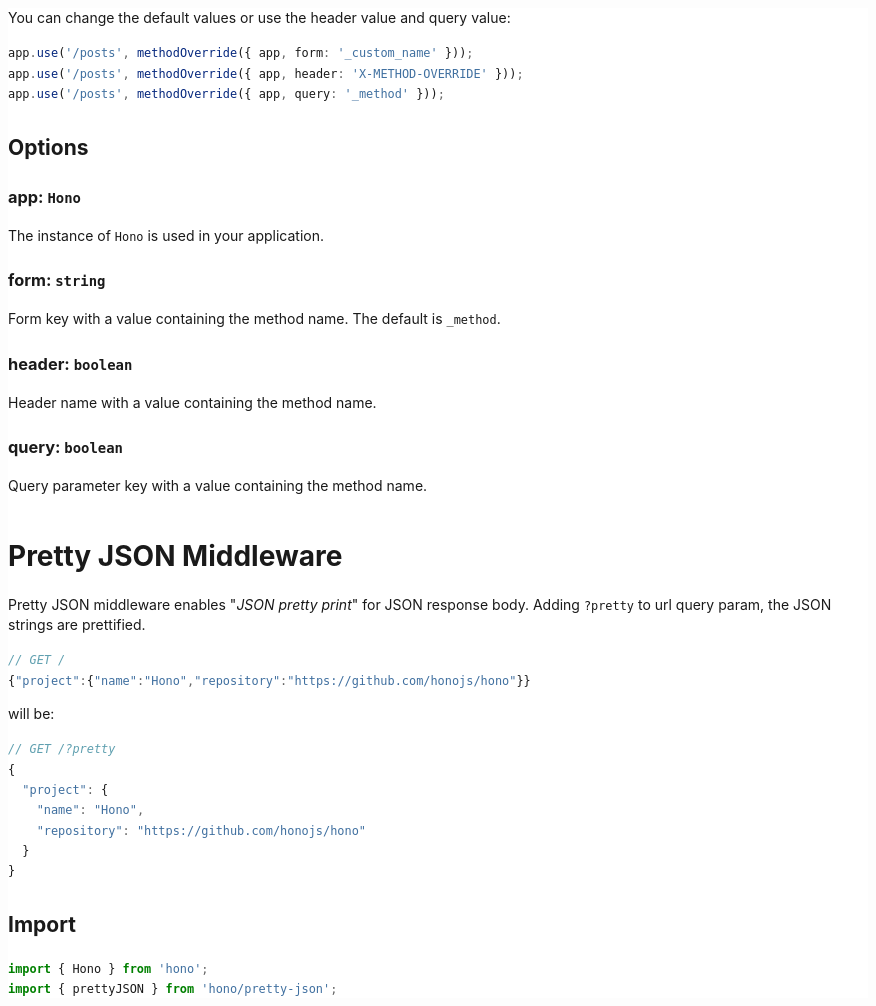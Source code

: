 You can change the default values or use the header value and query value:

```ts
app.use('/posts', methodOverride({ app, form: '_custom_name' }));
app.use('/posts', methodOverride({ app, header: 'X-METHOD-OVERRIDE' }));
app.use('/posts', methodOverride({ app, query: '_method' }));
```

## Options

### <Badge type="danger" text="required" /> app: `Hono`

The instance of `Hono` is used in your application.

### <Badge type="info" text="optional" /> form: `string`

Form key with a value containing the method name.
The default is `_method`.

### <Badge type="info" text="optional" /> header: `boolean`

Header name with a value containing the method name.

### <Badge type="info" text="optional" /> query: `boolean`

Query parameter key with a value containing the method name.

# Pretty JSON Middleware

Pretty JSON middleware enables "_JSON pretty print_" for JSON response body.
Adding `?pretty` to url query param, the JSON strings are prettified.

```js
// GET /
{"project":{"name":"Hono","repository":"https://github.com/honojs/hono"}}
```

will be:

```js
// GET /?pretty
{
  "project": {
    "name": "Hono",
    "repository": "https://github.com/honojs/hono"
  }
}
```

## Import

```ts
import { Hono } from 'hono';
import { prettyJSON } from 'hono/pretty-json';
```
